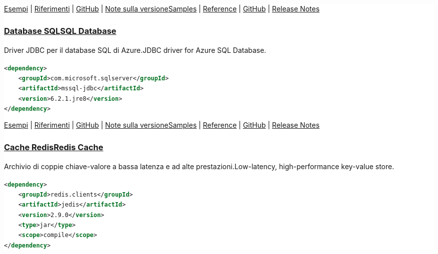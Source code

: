 <span data-ttu-id="ff6c7-131">[Esempi](https://github.com/Azure/azure-storage-java/tree/master/microsoft-azure-storage-samples/src/com/microsoft/azure/storage) | [Riferimenti](/java/api/overview/azure/storage) | [GitHub](https://github.com/Azure/azure-storage-java)  | [Note sulla versione](https://github.com/Azure/azure-storage-java/blob/master/ChangeLog.txt)</span><span class="sxs-lookup"><span data-stu-id="ff6c7-131">[Samples](https://github.com/Azure/azure-storage-java/tree/master/microsoft-azure-storage-samples/src/com/microsoft/azure/storage) | [Reference](/java/api/overview/azure/storage) | [GitHub](https://github.com/Azure/azure-storage-java)  | [Release Notes](https://github.com/Azure/azure-storage-java/blob/master/ChangeLog.txt)</span></span>

<a name="sql-database"></a>

### <a name="sql-databaseazuresql-databasesql-database-technical-overview"></a>[<span data-ttu-id="ff6c7-132">Database SQL</span><span class="sxs-lookup"><span data-stu-id="ff6c7-132">SQL Database</span></span>](/azure/sql-database/sql-database-technical-overview)

<span data-ttu-id="ff6c7-133">Driver JDBC per il database SQL di Azure.</span><span class="sxs-lookup"><span data-stu-id="ff6c7-133">JDBC driver for Azure SQL Database.</span></span>

```XML
<dependency>
    <groupId>com.microsoft.sqlserver</groupId>
    <artifactId>mssql-jdbc</artifactId>
    <version>6.2.1.jre8</version>
</dependency>
```

<span data-ttu-id="ff6c7-134">[Esempi](/sql/connect/jdbc/step-3-proof-of-concept-connecting-to-sql-using-java) | [Riferimenti](/java/api/overview/azure/sql) | [GitHub](https://github.com/Microsoft/mssql-jdbc)  | [Note sulla versione](https://github.com/Microsoft/mssql-jdbc/blob/master/CHANGELOG.md)</span><span class="sxs-lookup"><span data-stu-id="ff6c7-134">[Samples](/sql/connect/jdbc/step-3-proof-of-concept-connecting-to-sql-using-java) | [Reference](/java/api/overview/azure/sql) | [GitHub](https://github.com/Microsoft/mssql-jdbc)  | [Release Notes](https://github.com/Microsoft/mssql-jdbc/blob/master/CHANGELOG.md)</span></span>

<a name="redis-cache"></a>

### <a name="redis-cachehttpsazuremicrosoftcomservicescache"></a>[<span data-ttu-id="ff6c7-135">Cache Redis</span><span class="sxs-lookup"><span data-stu-id="ff6c7-135">Redis Cache</span></span>](https://azure.microsoft.com/services/cache/)

<span data-ttu-id="ff6c7-136">Archivio di coppie chiave-valore a bassa latenza e ad alte prestazioni.</span><span class="sxs-lookup"><span data-stu-id="ff6c7-136">Low-latency, high-performance key-value store.</span></span>

```XML
<dependency>
    <groupId>redis.clients</groupId>
    <artifactId>jedis</artifactId>
    <version>2.9.0</version>
    <type>jar</type>
    <scope>compile</scope>
</dependency>
```   
